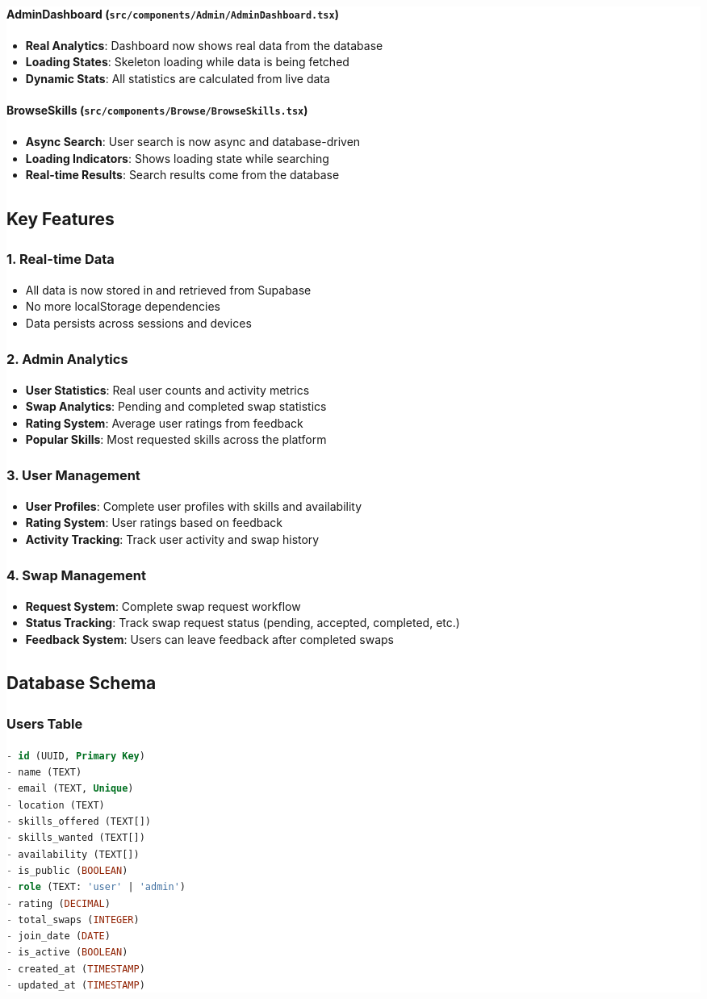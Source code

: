 #### AdminDashboard (`src/components/Admin/AdminDashboard.tsx`)
- **Real Analytics**: Dashboard now shows real data from the database
- **Loading States**: Skeleton loading while data is being fetched
- **Dynamic Stats**: All statistics are calculated from live data

#### BrowseSkills (`src/components/Browse/BrowseSkills.tsx`)
- **Async Search**: User search is now async and database-driven
- **Loading Indicators**: Shows loading state while searching
- **Real-time Results**: Search results come from the database

## Key Features

### 1. Real-time Data
- All data is now stored in and retrieved from Supabase
- No more localStorage dependencies
- Data persists across sessions and devices

### 2. Admin Analytics
- **User Statistics**: Real user counts and activity metrics
- **Swap Analytics**: Pending and completed swap statistics
- **Rating System**: Average user ratings from feedback
- **Popular Skills**: Most requested skills across the platform

### 3. User Management
- **User Profiles**: Complete user profiles with skills and availability
- **Rating System**: User ratings based on feedback
- **Activity Tracking**: Track user activity and swap history

### 4. Swap Management
- **Request System**: Complete swap request workflow
- **Status Tracking**: Track swap request status (pending, accepted, completed, etc.)
- **Feedback System**: Users can leave feedback after completed swaps

## Database Schema

### Users Table
```sql
- id (UUID, Primary Key)
- name (TEXT)
- email (TEXT, Unique)
- location (TEXT)
- skills_offered (TEXT[])
- skills_wanted (TEXT[])
- availability (TEXT[])
- is_public (BOOLEAN)
- role (TEXT: 'user' | 'admin')
- rating (DECIMAL)
- total_swaps (INTEGER)
- join_date (DATE)
- is_active (BOOLEAN)
- created_at (TIMESTAMP)
- updated_at (TIMESTAMP)
```
